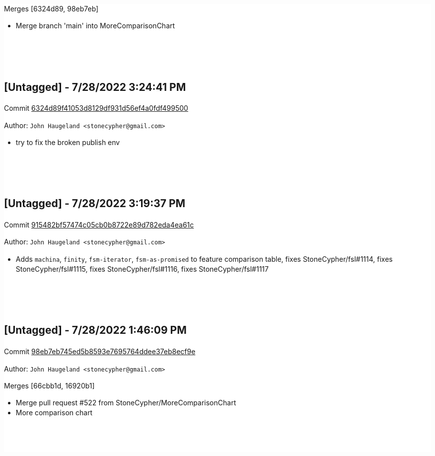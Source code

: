 Merges [6324d89, 98eb7eb]

  * Merge branch 'main' into MoreComparisonChart




&nbsp;

&nbsp;

## [Untagged] - 7/28/2022 3:24:41 PM

Commit [6324d89f41053d8129df931d56ef4a0fdf499500](https://github.com/StoneCypher/jssm/commit/6324d89f41053d8129df931d56ef4a0fdf499500)

Author: `John Haugeland <stonecypher@gmail.com>`

  * try to fix the broken publish env




&nbsp;

&nbsp;

## [Untagged] - 7/28/2022 3:19:37 PM

Commit [915482bf57474c05cb0b8722e89d782eda4ea61c](https://github.com/StoneCypher/jssm/commit/915482bf57474c05cb0b8722e89d782eda4ea61c)

Author: `John Haugeland <stonecypher@gmail.com>`

  * Adds `machina`, `finity`, `fsm-iterator`, `fsm-as-promised` to feature comparison table, fixes StoneCypher/fsl#1114, fixes StoneCypher/fsl#1115, fixes StoneCypher/fsl#1116, fixes StoneCypher/fsl#1117




&nbsp;

&nbsp;

## [Untagged] - 7/28/2022 1:46:09 PM

Commit [98eb7eb745ed5b8593e7695764ddee37eb8ecf9e](https://github.com/StoneCypher/jssm/commit/98eb7eb745ed5b8593e7695764ddee37eb8ecf9e)

Author: `John Haugeland <stonecypher@gmail.com>`

Merges [66cbb1d, 16920b1]

  * Merge pull request #522 from StoneCypher/MoreComparisonChart
  * More comparison chart




&nbsp;

&nbsp;

